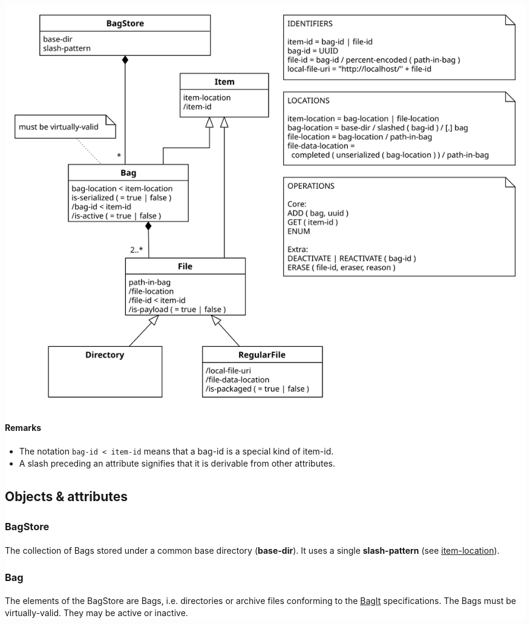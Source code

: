 ![bag-store](./img/bag-store.svg)   

#### Remarks
* The notation `bag-id < item-id` means that a bag-id is a special kind of item-id.
* A slash preceding an attribute signifies that it is derivable from other attributes.

Objects & attributes
--------------------
### BagStore
The collection of Bags stored under a common base directory (**base-dir**). It uses a single **slash-pattern**
(see [item-location](#item-location)).

### Bag
The elements of the BagStore are Bags, i.e. directories or archive files conforming to the [BagIt] 
specifications. The Bags must be virtually-valid. They may be active or inactive.


[tutorial]: 04_tutorial.html
[BagIt]: https://tools.ietf.org/html/draft-kunze-bagit
[valid]: https://tools.ietf.org/html/draft-kunze-bagit#section-3
[UUID]: https://en.wikipedia.org/wiki/Universally_unique_identifier
[percent-encoding]: https://tools.ietf.org/html/rfc3986#section-2.1
[UTF-8]: https://tools.ietf.org/html/rfc3629
[`fetch.txt`]: https://tools.ietf.org/html/draft-kunze-bagit#section-2.2.3
[easy-bag-index]: https://github.com/DANS-KNAW/easy-bag-index
[Migration]: #migrations
[core]: #core
[extra]: #extra
[ARK]: http://n2t.net/e/arkspec.txt
[URI reserved characters]: https://tools.ietf.org/html/rfc3986#section-2.2
[URI unreserved characters]: https://tools.ietf.org/html/rfc3986#section-2.3